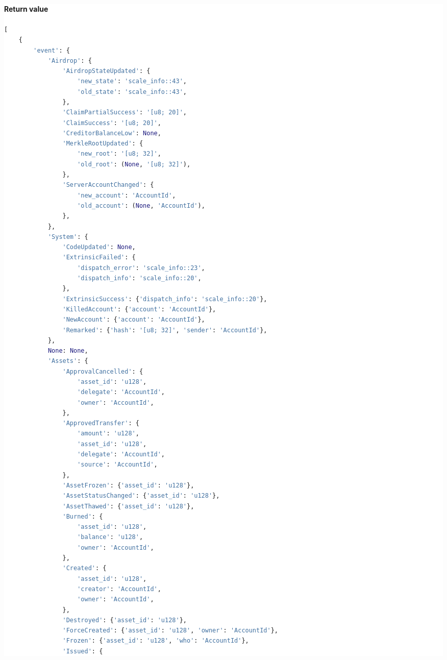 #### Return value
```python
[
    {
        'event': {
            'Airdrop': {
                'AirdropStateUpdated': {
                    'new_state': 'scale_info::43',
                    'old_state': 'scale_info::43',
                },
                'ClaimPartialSuccess': '[u8; 20]',
                'ClaimSuccess': '[u8; 20]',
                'CreditorBalanceLow': None,
                'MerkleRootUpdated': {
                    'new_root': '[u8; 32]',
                    'old_root': (None, '[u8; 32]'),
                },
                'ServerAccountChanged': {
                    'new_account': 'AccountId',
                    'old_account': (None, 'AccountId'),
                },
            },
            'System': {
                'CodeUpdated': None,
                'ExtrinsicFailed': {
                    'dispatch_error': 'scale_info::23',
                    'dispatch_info': 'scale_info::20',
                },
                'ExtrinsicSuccess': {'dispatch_info': 'scale_info::20'},
                'KilledAccount': {'account': 'AccountId'},
                'NewAccount': {'account': 'AccountId'},
                'Remarked': {'hash': '[u8; 32]', 'sender': 'AccountId'},
            },
            None: None,
            'Assets': {
                'ApprovalCancelled': {
                    'asset_id': 'u128',
                    'delegate': 'AccountId',
                    'owner': 'AccountId',
                },
                'ApprovedTransfer': {
                    'amount': 'u128',
                    'asset_id': 'u128',
                    'delegate': 'AccountId',
                    'source': 'AccountId',
                },
                'AssetFrozen': {'asset_id': 'u128'},
                'AssetStatusChanged': {'asset_id': 'u128'},
                'AssetThawed': {'asset_id': 'u128'},
                'Burned': {
                    'asset_id': 'u128',
                    'balance': 'u128',
                    'owner': 'AccountId',
                },
                'Created': {
                    'asset_id': 'u128',
                    'creator': 'AccountId',
                    'owner': 'AccountId',
                },
                'Destroyed': {'asset_id': 'u128'},
                'ForceCreated': {'asset_id': 'u128', 'owner': 'AccountId'},
                'Frozen': {'asset_id': 'u128', 'who': 'AccountId'},
                'Issued': {
```